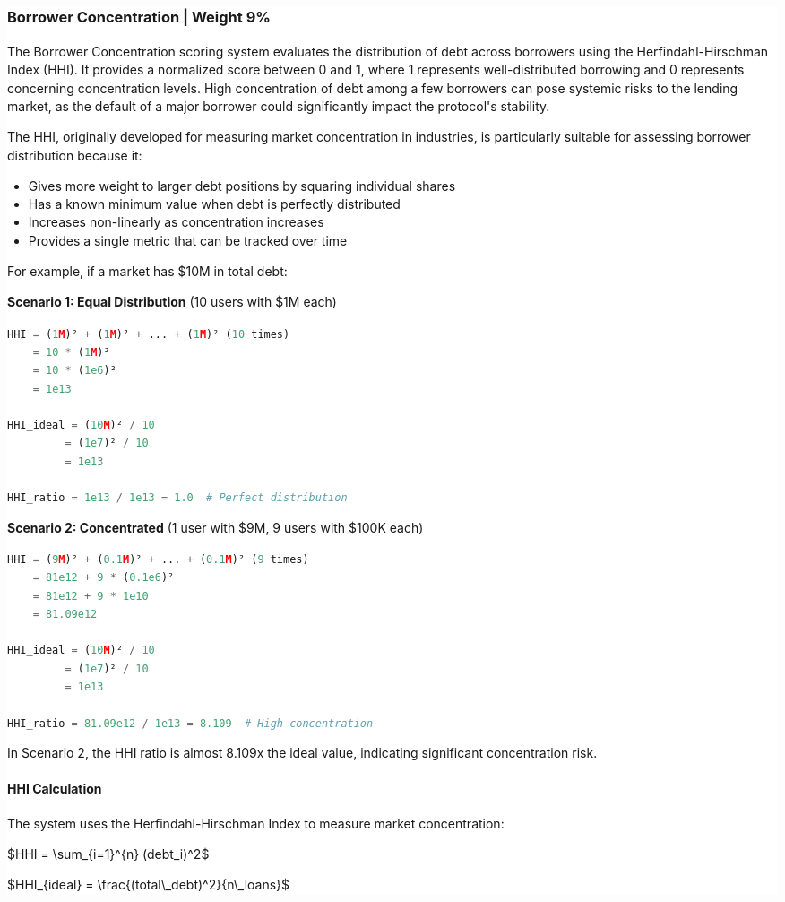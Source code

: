 ### Borrower Concentration | Weight 9%

The Borrower Concentration scoring system evaluates the distribution of debt across borrowers using the Herfindahl-Hirschman Index (HHI). It provides a normalized score between 0 and 1, where 1 represents well-distributed borrowing and 0 represents concerning concentration levels. High concentration of debt among a few borrowers can pose systemic risks to the lending market, as the default of a major borrower could significantly impact the protocol's stability.

The HHI, originally developed for measuring market concentration in industries, is particularly suitable for assessing borrower distribution because it:
- Gives more weight to larger debt positions by squaring individual shares
- Has a known minimum value when debt is perfectly distributed
- Increases non-linearly as concentration increases
- Provides a single metric that can be tracked over time

For example, if a market has $10M in total debt:

**Scenario 1: Equal Distribution** (10 users with $1M each)
```python
HHI = (1M)² + (1M)² + ... + (1M)² (10 times)
    = 10 * (1M)²
    = 10 * (1e6)²
    = 1e13

HHI_ideal = (10M)² / 10
         = (1e7)² / 10
         = 1e13

HHI_ratio = 1e13 / 1e13 = 1.0  # Perfect distribution
```

**Scenario 2: Concentrated** (1 user with $9M, 9 users with $100K each)
```python
HHI = (9M)² + (0.1M)² + ... + (0.1M)² (9 times)
    = 81e12 + 9 * (0.1e6)²
    = 81e12 + 9 * 1e10
    = 81.09e12

HHI_ideal = (10M)² / 10
         = (1e7)² / 10
         = 1e13

HHI_ratio = 81.09e12 / 1e13 = 8.109  # High concentration
```

In Scenario 2, the HHI ratio is almost 8.109x the ideal value, indicating significant concentration risk.

#### HHI Calculation
The system uses the Herfindahl-Hirschman Index to measure market concentration:

$HHI = \sum_{i=1}^{n} (debt_i)^2$

$HHI_{ideal} = \frac{(total\_debt)^2}{n\_loans}$
